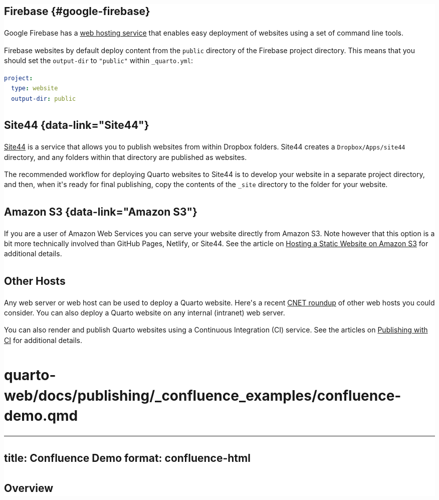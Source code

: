 ## Firebase {#google-firebase}

Google Firebase has a [web hosting service](https://firebase.google.com/docs/hosting/quickstart) that enables easy deployment of websites using a set of command line tools.

Firebase websites by default deploy content from the `public` directory of the Firebase project directory. This means that you should set the `output-dir` to `"public"` within `_quarto.yml`:

``` yaml
project:
  type: website
  output-dir: public
```

## Site44 {data-link="Site44"}

[Site44](https://www.site44.com/) is a service that allows you to publish websites from within Dropbox folders. Site44 creates a `Dropbox/Apps/site44` directory, and any folders within that directory are published as websites.

The recommended workflow for deploying Quarto websites to Site44 is to develop your website in a separate project directory, and then, when it's ready for final publishing, copy the contents of the `_site` directory to the folder for your website.

## Amazon S3 {data-link="Amazon S3"}

If you are a user of Amazon Web Services you can serve your website directly from Amazon S3. Note however that this option is a bit more technically involved than GitHub Pages, Netlify, or Site44. See the article on [Hosting a Static Website on Amazon S3](https://docs.aws.amazon.com/AmazonS3/latest/dev/WebsiteHosting.html) for additional details.

## Other Hosts

Any web server or web host can be used to deploy a Quarto website. Here's a recent [CNET roundup](https://www.cnet.com/web-hosting/) of other web hosts you could consider. You can also deploy a Quarto website on any internal (intranet) web server.

You can also render and publish Quarto websites using a Continuous Integration (CI) service. See the articles on [Publishing with CI](ci.qmd) for additional details.


# quarto-web/docs/publishing/_confluence_examples/confluence-demo.qmd

---
title: Confluence Demo
format: confluence-html
---

## Overview
